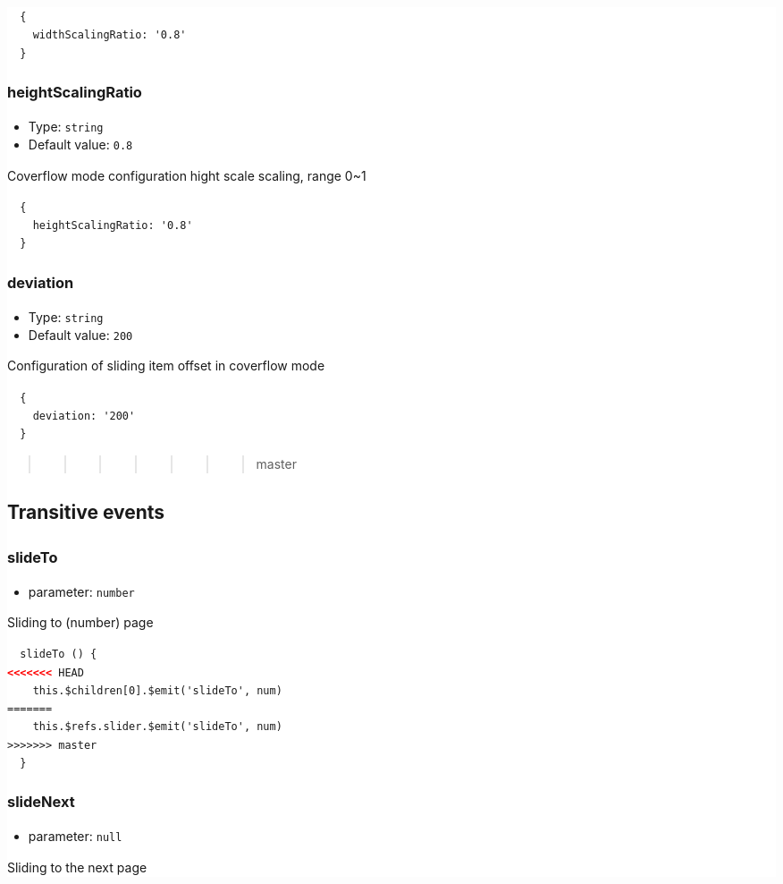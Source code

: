 ```html
  {
    widthScalingRatio: '0.8'
  }
```
### heightScalingRatio

- Type: `string`
- Default value: `0.8`

Coverflow mode configuration hight scale scaling, range 0~1

```html
  {
    heightScalingRatio: '0.8'
  }
```
### deviation

- Type: `string`
- Default value: `200`

Configuration of sliding item offset in coverflow mode

```html
  {
    deviation: '200'
  }
```
>>>>>>> master
## Transitive events


### slideTo

- parameter: `number`

Sliding to (number) page

```html
  slideTo () {
<<<<<<< HEAD
    this.$children[0].$emit('slideTo', num)
=======
    this.$refs.slider.$emit('slideTo', num)
>>>>>>> master
  }

```
### slideNext

- parameter: `null`

Sliding to the next page
